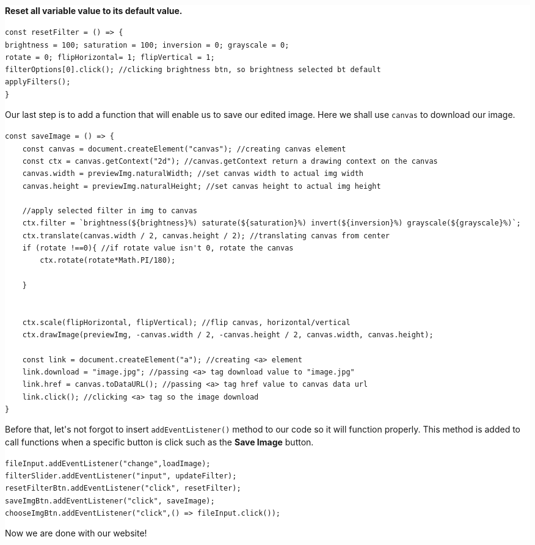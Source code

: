 
**Reset all variable value to its default value.**
```
const resetFilter = () => {
brightness = 100; saturation = 100; inversion = 0; grayscale = 0;
rotate = 0; flipHorizontal= 1; flipVertical = 1;
filterOptions[0].click(); //clicking brightness btn, so brightness selected bt default
applyFilters();
}
```


Our last step is to add a function that will enable us to save our edited image. Here we shall use `canvas` to download our image. 

```
const saveImage = () => {
    const canvas = document.createElement("canvas"); //creating canvas element
    const ctx = canvas.getContext("2d"); //canvas.getContext return a drawing context on the canvas
    canvas.width = previewImg.naturalWidth; //set canvas width to actual img width
    canvas.height = previewImg.naturalHeight; //set canvas height to actual img height

    //apply selected filter in img to canvas
    ctx.filter = `brightness(${brightness}%) saturate(${saturation}%) invert(${inversion}%) grayscale(${grayscale}%)`;
    ctx.translate(canvas.width / 2, canvas.height / 2); //translating canvas from center
    if (rotate !==0){ //if rotate value isn't 0, rotate the canvas
        ctx.rotate(rotate*Math.PI/180);

    }


    ctx.scale(flipHorizontal, flipVertical); //flip canvas, horizontal/vertical
    ctx.drawImage(previewImg, -canvas.width / 2, -canvas.height / 2, canvas.width, canvas.height);
   
    const link = document.createElement("a"); //creating <a> element
    link.download = "image.jpg"; //passing <a> tag download value to "image.jpg"
    link.href = canvas.toDataURL(); //passing <a> tag href value to canvas data url
    link.click(); //clicking <a> tag so the image download
}
```


Before that, let's not forgot to insert `addEventListener()` method to our code so it will function properly. This method is added to call functions when a specific button is click such as the **Save Image** button. 

```
fileInput.addEventListener("change",loadImage);
filterSlider.addEventListener("input", updateFilter);
resetFilterBtn.addEventListener("click", resetFilter);
saveImgBtn.addEventListener("click", saveImage);
chooseImgBtn.addEventListener("click",() => fileInput.click());
```

Now we are done with our website!



